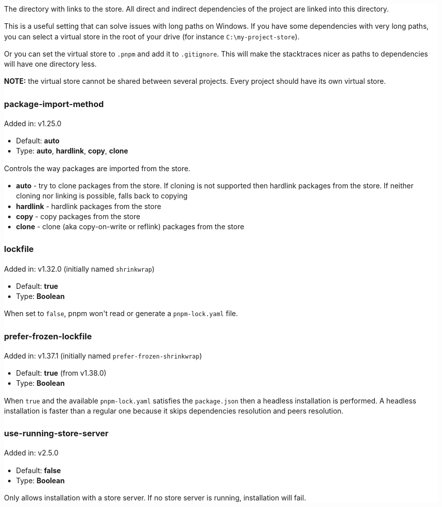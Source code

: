 The directory with links to the store. All direct and indirect dependencies of the project are linked into this directory.

This is a useful setting that can solve issues with long paths on Windows. If you have some dependencies with very long paths,
you can select a virtual store in the root of your drive (for instance `C:\my-project-store`).

Or you can set the virtual store to `.pnpm` and add it to `.gitignore`. This will make the stacktraces nicer as paths to
dependencies will have one directory less.

**NOTE:** the virtual store cannot be shared between several projects. Every project should have its own virtual store.

### package-import-method

Added in: v1.25.0

* Default: **auto**
* Type: **auto**, **hardlink**, **copy**, **clone**

Controls the way packages are imported from the store.

* **auto** - try to clone packages from the store. If cloning is not supported then hardlink packages from the store. If neither cloning nor linking is possible, falls back to copying
* **hardlink** - hardlink packages from the store
* **copy** - copy packages from the store
* **clone** - clone (aka copy-on-write or reflink) packages from the store

### lockfile

Added in: v1.32.0 (initially named `shrinkwrap`)

* Default: **true**
* Type: **Boolean**

When set to `false`, pnpm won't read or generate a `pnpm-lock.yaml` file.

### prefer-frozen-lockfile

Added in: v1.37.1 (initially named `prefer-frozen-shrinkwrap`)

* Default: **true** (from v1.38.0)
* Type: **Boolean**

When `true` and the available `pnpm-lock.yaml` satisfies the `package.json`
then a headless installation is performed. A headless installation is faster than a regular one
because it skips dependencies resolution and peers resolution.

### use-running-store-server

Added in: v2.5.0

* Default: **false**
* Type: **Boolean**

Only allows installation with a store server. If no store server is running, installation will fail.
